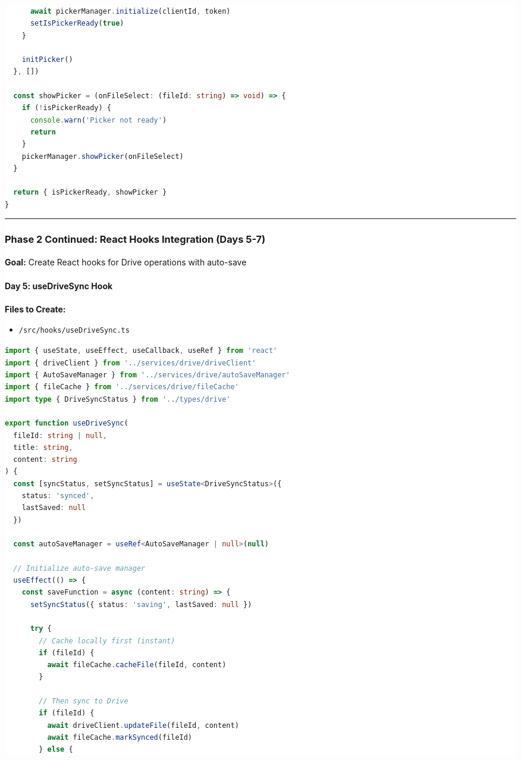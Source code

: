 ```typescript
      await pickerManager.initialize(clientId, token)
      setIsPickerReady(true)
    }

    initPicker()
  }, [])

  const showPicker = (onFileSelect: (fileId: string) => void) => {
    if (!isPickerReady) {
      console.warn('Picker not ready')
      return
    }
    pickerManager.showPicker(onFileSelect)
  }

  return { isPickerReady, showPicker }
}
```

---

### Phase 2 Continued: React Hooks Integration (Days 5-7)

**Goal:** Create React hooks for Drive operations with auto-save

#### Day 5: useDriveSync Hook

**Files to Create:**
- `/src/hooks/useDriveSync.ts`

```typescript
import { useState, useEffect, useCallback, useRef } from 'react'
import { driveClient } from '../services/drive/driveClient'
import { AutoSaveManager } from '../services/drive/autoSaveManager'
import { fileCache } from '../services/drive/fileCache'
import type { DriveSyncStatus } from '../types/drive'

export function useDriveSync(
  fileId: string | null,
  title: string,
  content: string
) {
  const [syncStatus, setSyncStatus] = useState<DriveSyncStatus>({
    status: 'synced',
    lastSaved: null
  })

  const autoSaveManager = useRef<AutoSaveManager | null>(null)

  // Initialize auto-save manager
  useEffect(() => {
    const saveFunction = async (content: string) => {
      setSyncStatus({ status: 'saving', lastSaved: null })

      try {
        // Cache locally first (instant)
        if (fileId) {
          await fileCache.cacheFile(fileId, content)
        }

        // Then sync to Drive
        if (fileId) {
          await driveClient.updateFile(fileId, content)
          await fileCache.markSynced(fileId)
        } else {
```